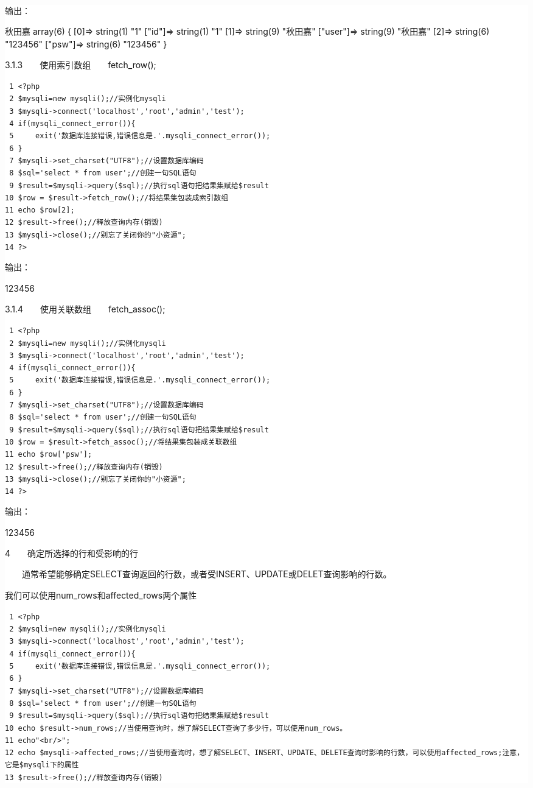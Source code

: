 输出：

秋田嘉
array(6) { [0]=> string(1) "1" ["id"]=> string(1) "1" [1]=> string(9) "秋田嘉" ["user"]=> string(9) "秋田嘉" [2]=> string(6) "123456" ["psw"]=> string(6) "123456" }

 

3.1.3　　使用索引数组　　fetch_row();


	 1 <?php
	 2 $mysqli=new mysqli();//实例化mysqli
	 3 $mysqli->connect('localhost','root','admin','test');
	 4 if(mysqli_connect_error()){
	 5     exit('数据库连接错误,错误信息是.'.mysqli_connect_error());
	 6 }
	 7 $mysqli->set_charset("UTF8");//设置数据库编码
	 8 $sql='select * from user';//创建一句SQL语句
	 9 $result=$mysqli->query($sql);//执行sql语句把结果集赋给$result
	10 $row = $result->fetch_row();//将结果集包装成索引数组
	11 echo $row[2];
	12 $result->free();//释放查询内存(销毁)
	13 $mysqli->close();//别忘了关闭你的"小资源";
	14 ?>

输出：

123456

3.1.4　　使用关联数组　　fetch_assoc();

	 1 <?php
	 2 $mysqli=new mysqli();//实例化mysqli
	 3 $mysqli->connect('localhost','root','admin','test');
	 4 if(mysqli_connect_error()){
	 5     exit('数据库连接错误,错误信息是.'.mysqli_connect_error());
	 6 }
	 7 $mysqli->set_charset("UTF8");//设置数据库编码
	 8 $sql='select * from user';//创建一句SQL语句
	 9 $result=$mysqli->query($sql);//执行sql语句把结果集赋给$result
	10 $row = $result->fetch_assoc();//将结果集包装成关联数组
	11 echo $row['psw'];
	12 $result->free();//释放查询内存(销毁)
	13 $mysqli->close();//别忘了关闭你的"小资源";
	14 ?>

输出：

123456

4　　确定所选择的行和受影响的行

　　通常希望能够确定SELECT查询返回的行数，或者受INSERT、UPDATE或DELET查询影响的行数。

我们可以使用num_rows和affected_rows两个属性

	 1 <?php
	 2 $mysqli=new mysqli();//实例化mysqli
	 3 $mysqli->connect('localhost','root','admin','test');
	 4 if(mysqli_connect_error()){
	 5     exit('数据库连接错误,错误信息是.'.mysqli_connect_error());
	 6 }
	 7 $mysqli->set_charset("UTF8");//设置数据库编码
	 8 $sql='select * from user';//创建一句SQL语句
	 9 $result=$mysqli->query($sql);//执行sql语句把结果集赋给$result
	10 echo $result->num_rows;//当使用查询时，想了解SELECT查询了多少行，可以使用num_rows。
	11 echo"<br/>";
	12 echo $mysqli->affected_rows;//当使用查询时，想了解SELECT、INSERT、UPDATE、DELETE查询时影响的行数，可以使用affected_rows;注意，它是$mysqli下的属性
	13 $result->free();//释放查询内存(销毁)